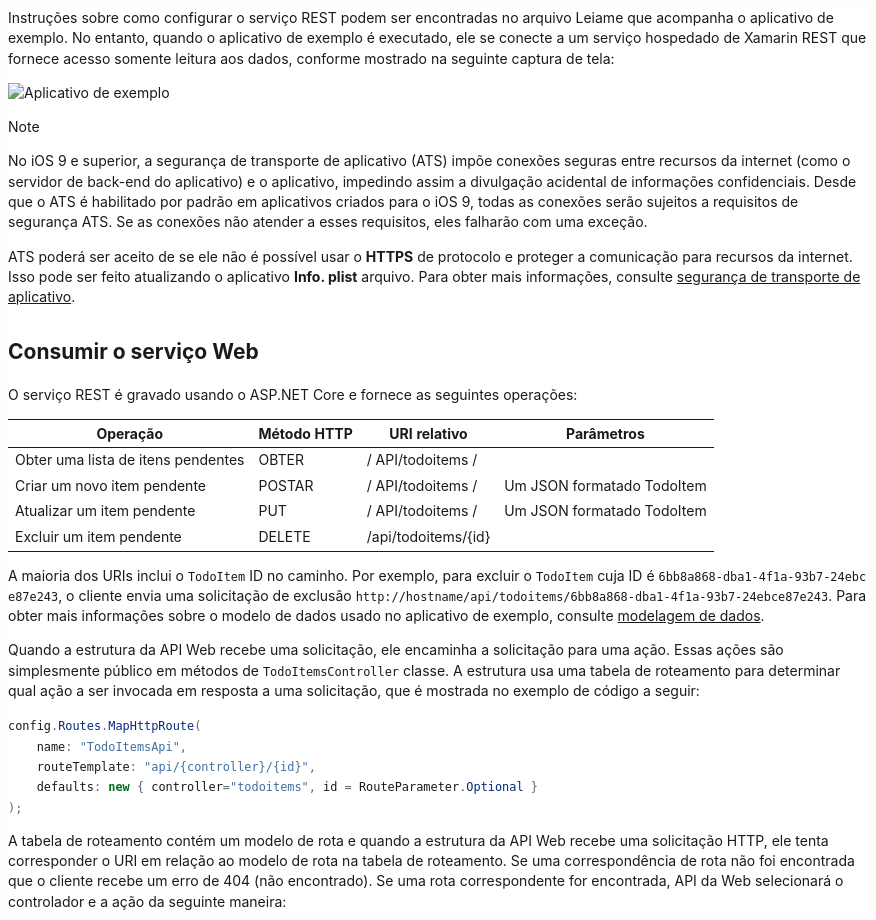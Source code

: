 Instruções sobre como configurar o serviço REST podem ser encontradas no arquivo Leiame que acompanha o aplicativo de exemplo. No entanto, quando o aplicativo de exemplo é executado, ele se conecte a um serviço hospedado de Xamarin REST que fornece acesso somente leitura aos dados, conforme mostrado na seguinte captura de tela:

![](rest-images/portal.png "Aplicativo de exemplo")

> [!NOTE]
> No iOS 9 e superior, a segurança de transporte de aplicativo (ATS) impõe conexões seguras entre recursos da internet (como o servidor de back-end do aplicativo) e o aplicativo, impedindo assim a divulgação acidental de informações confidenciais. Desde que o ATS é habilitado por padrão em aplicativos criados para o iOS 9, todas as conexões serão sujeitos a requisitos de segurança ATS. Se as conexões não atender a esses requisitos, eles falharão com uma exceção.
>
>ATS poderá ser aceito de se ele não é possível usar o **HTTPS** de protocolo e proteger a comunicação para recursos da internet. Isso pode ser feito atualizando o aplicativo **Info. plist** arquivo. Para obter mais informações, consulte [segurança de transporte de aplicativo](~/ios/app-fundamentals/ats.md).

## <a name="consuming-the-web-service"></a>Consumir o serviço Web

O serviço REST é gravado usando o ASP.NET Core e fornece as seguintes operações:

|Operação|Método HTTP|URI relativo|Parâmetros|
|--- |--- |--- |--- |
|Obter uma lista de itens pendentes|OBTER|/ API/todoitems /|
|Criar um novo item pendente|POSTAR|/ API/todoitems /|Um JSON formatado TodoItem|
|Atualizar um item pendente|PUT|/ API/todoitems /|Um JSON formatado TodoItem|
|Excluir um item pendente|DELETE|/api/todoitems/{id}|

A maioria dos URIs inclui o `TodoItem` ID no caminho. Por exemplo, para excluir o `TodoItem` cuja ID é `6bb8a868-dba1-4f1a-93b7-24ebce87e243`, o cliente envia uma solicitação de exclusão `http://hostname/api/todoitems/6bb8a868-dba1-4f1a-93b7-24ebce87e243`. Para obter mais informações sobre o modelo de dados usado no aplicativo de exemplo, consulte [modelagem de dados](~/xamarin-forms/data-cloud/walkthrough.md).

Quando a estrutura da API Web recebe uma solicitação, ele encaminha a solicitação para uma ação. Essas ações são simplesmente público em métodos de `TodoItemsController` classe. A estrutura usa uma tabela de roteamento para determinar qual ação a ser invocada em resposta a uma solicitação, que é mostrada no exemplo de código a seguir:

```csharp
config.Routes.MapHttpRoute(
    name: "TodoItemsApi",
    routeTemplate: "api/{controller}/{id}",
    defaults: new { controller="todoitems", id = RouteParameter.Optional }
);
```

A tabela de roteamento contém um modelo de rota e quando a estrutura da API Web recebe uma solicitação HTTP, ele tenta corresponder o URI em relação ao modelo de rota na tabela de roteamento. Se uma correspondência de rota não foi encontrada que o cliente recebe um erro de 404 (não encontrado). Se uma rota correspondente for encontrada, API da Web selecionará o controlador e a ação da seguinte maneira:
